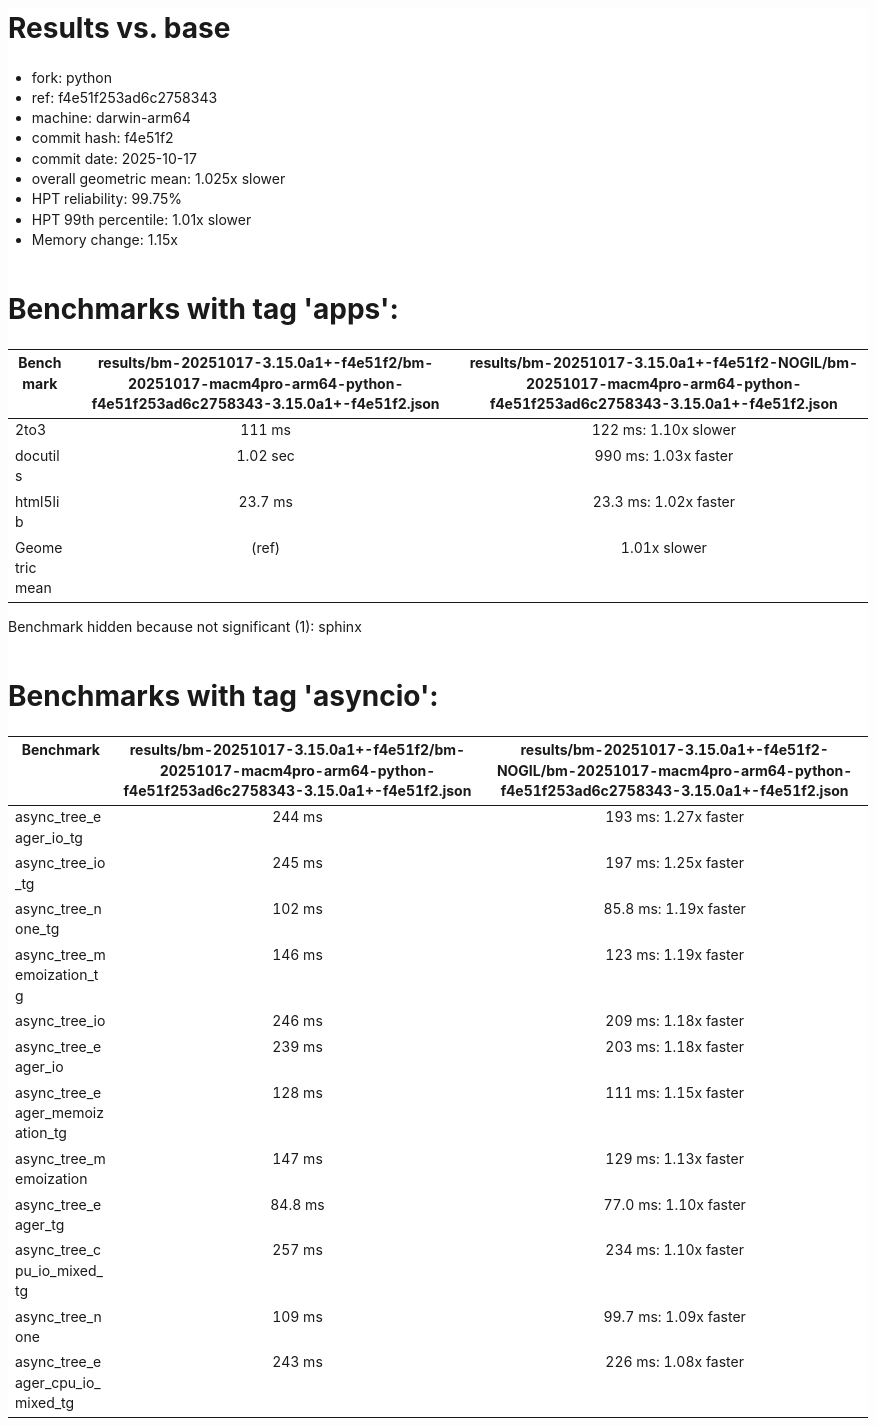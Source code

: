 # Results vs. base

- fork: python
- ref: f4e51f253ad6c2758343
- machine: darwin-arm64
- commit hash: f4e51f2
- commit date: 2025-10-17
- overall geometric mean: 1.025x slower
- HPT reliability: 99.75%
- HPT 99th percentile: 1.01x slower
- Memory change: 1.15x

Benchmarks with tag 'apps':
===========================

| Benchmark      | results/bm-20251017-3.15.0a1+-f4e51f2/bm-20251017-macm4pro-arm64-python-f4e51f253ad6c2758343-3.15.0a1+-f4e51f2.json | results/bm-20251017-3.15.0a1+-f4e51f2-NOGIL/bm-20251017-macm4pro-arm64-python-f4e51f253ad6c2758343-3.15.0a1+-f4e51f2.json |
|----------------|:-------------------------------------------------------------------------------------------------------------------:|:-------------------------------------------------------------------------------------------------------------------------:|
| 2to3           | 111 ms                                                                                                              | 122 ms: 1.10x slower                                                                                                      |
| docutils       | 1.02 sec                                                                                                            | 990 ms: 1.03x faster                                                                                                      |
| html5lib       | 23.7 ms                                                                                                             | 23.3 ms: 1.02x faster                                                                                                     |
| Geometric mean | (ref)                                                                                                               | 1.01x slower                                                                                                              |

Benchmark hidden because not significant (1): sphinx

Benchmarks with tag 'asyncio':
==============================

| Benchmark                        | results/bm-20251017-3.15.0a1+-f4e51f2/bm-20251017-macm4pro-arm64-python-f4e51f253ad6c2758343-3.15.0a1+-f4e51f2.json | results/bm-20251017-3.15.0a1+-f4e51f2-NOGIL/bm-20251017-macm4pro-arm64-python-f4e51f253ad6c2758343-3.15.0a1+-f4e51f2.json |
|----------------------------------|:-------------------------------------------------------------------------------------------------------------------:|:-------------------------------------------------------------------------------------------------------------------------:|
| async_tree_eager_io_tg           | 244 ms                                                                                                              | 193 ms: 1.27x faster                                                                                                      |
| async_tree_io_tg                 | 245 ms                                                                                                              | 197 ms: 1.25x faster                                                                                                      |
| async_tree_none_tg               | 102 ms                                                                                                              | 85.8 ms: 1.19x faster                                                                                                     |
| async_tree_memoization_tg        | 146 ms                                                                                                              | 123 ms: 1.19x faster                                                                                                      |
| async_tree_io                    | 246 ms                                                                                                              | 209 ms: 1.18x faster                                                                                                      |
| async_tree_eager_io              | 239 ms                                                                                                              | 203 ms: 1.18x faster                                                                                                      |
| async_tree_eager_memoization_tg  | 128 ms                                                                                                              | 111 ms: 1.15x faster                                                                                                      |
| async_tree_memoization           | 147 ms                                                                                                              | 129 ms: 1.13x faster                                                                                                      |
| async_tree_eager_tg              | 84.8 ms                                                                                                             | 77.0 ms: 1.10x faster                                                                                                     |
| async_tree_cpu_io_mixed_tg       | 257 ms                                                                                                              | 234 ms: 1.10x faster                                                                                                      |
| async_tree_none                  | 109 ms                                                                                                              | 99.7 ms: 1.09x faster                                                                                                     |
| async_tree_eager_cpu_io_mixed_tg | 243 ms                                                                                                              | 226 ms: 1.08x faster                                                                                                      |